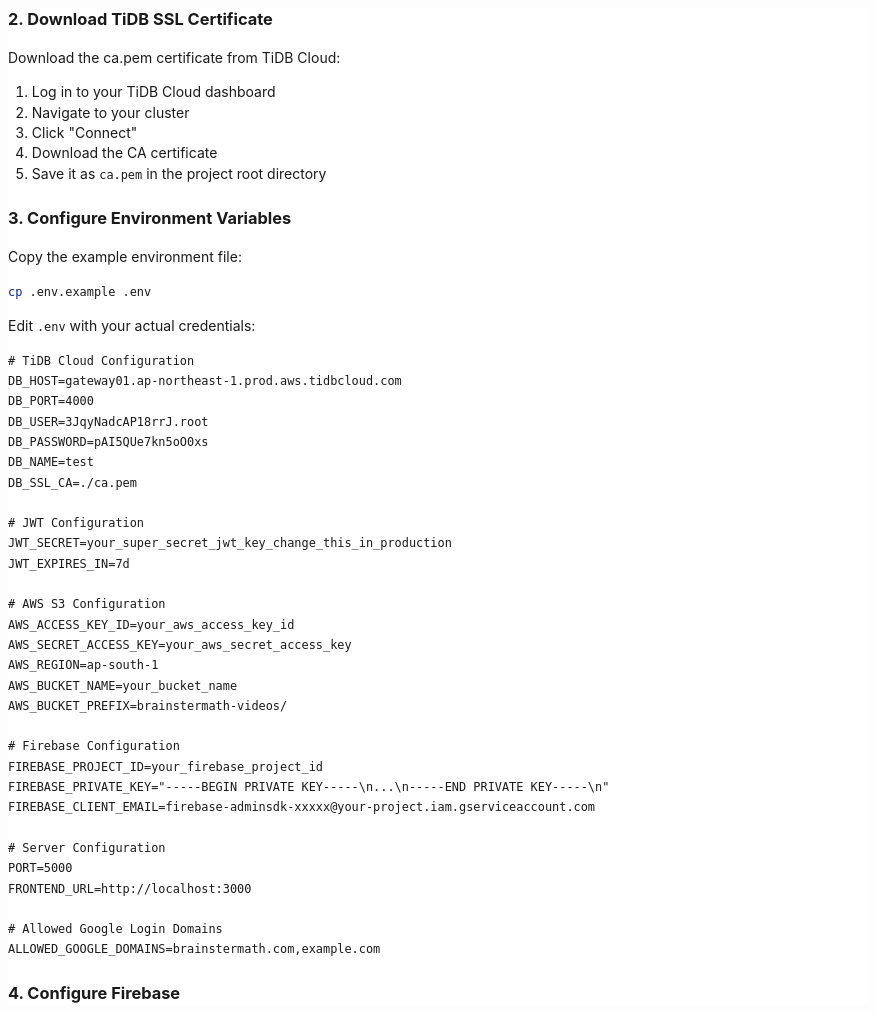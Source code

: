 ### 2. Download TiDB SSL Certificate

Download the ca.pem certificate from TiDB Cloud:
1. Log in to your TiDB Cloud dashboard
2. Navigate to your cluster
3. Click "Connect"
4. Download the CA certificate
5. Save it as `ca.pem` in the project root directory

### 3. Configure Environment Variables

Copy the example environment file:

```bash
cp .env.example .env
```

Edit `.env` with your actual credentials:

```env
# TiDB Cloud Configuration
DB_HOST=gateway01.ap-northeast-1.prod.aws.tidbcloud.com
DB_PORT=4000
DB_USER=3JqyNadcAP18rrJ.root
DB_PASSWORD=pAI5QUe7kn5oO0xs
DB_NAME=test
DB_SSL_CA=./ca.pem

# JWT Configuration
JWT_SECRET=your_super_secret_jwt_key_change_this_in_production
JWT_EXPIRES_IN=7d

# AWS S3 Configuration
AWS_ACCESS_KEY_ID=your_aws_access_key_id
AWS_SECRET_ACCESS_KEY=your_aws_secret_access_key
AWS_REGION=ap-south-1
AWS_BUCKET_NAME=your_bucket_name
AWS_BUCKET_PREFIX=brainstermath-videos/

# Firebase Configuration
FIREBASE_PROJECT_ID=your_firebase_project_id
FIREBASE_PRIVATE_KEY="-----BEGIN PRIVATE KEY-----\n...\n-----END PRIVATE KEY-----\n"
FIREBASE_CLIENT_EMAIL=firebase-adminsdk-xxxxx@your-project.iam.gserviceaccount.com

# Server Configuration
PORT=5000
FRONTEND_URL=http://localhost:3000

# Allowed Google Login Domains
ALLOWED_GOOGLE_DOMAINS=brainstermath.com,example.com
```

### 4. Configure Firebase
